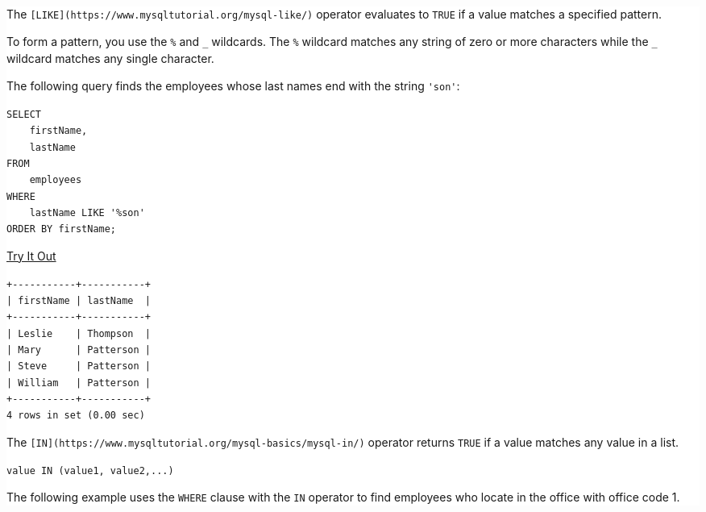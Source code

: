 

The `[LIKE](https://www.mysqltutorial.org/mysql-like/)` operator evaluates to
`TRUE` if a value matches a specified pattern.



To form a pattern, you use the `%` and `_` wildcards. The `%` wildcard matches
any string of zero or more characters while the `_` wildcard matches any
single character.



The following query finds the employees whose last names end with the string
`'son'`:


    
    
    SELECT 
        firstName, 
        lastName
    FROM
        employees
    WHERE
        lastName LIKE '%son'
    ORDER BY firstName;



[Try It Out](https://www.mysqltutorial.org/tryit/query/mysql-where/#5)


    
    
    +-----------+-----------+
    | firstName | lastName  |
    +-----------+-----------+
    | Leslie    | Thompson  |
    | Mary      | Patterson |
    | Steve     | Patterson |
    | William   | Patterson |
    +-----------+-----------+
    4 rows in set (0.00 sec)



The `[IN](https://www.mysqltutorial.org/mysql-basics/mysql-in/)` operator
returns `TRUE` if a value matches any value in a list.


    
    
    value IN (value1, value2,...)



The following example uses the `WHERE` clause with the `IN` operator to find
employees who locate in the office with office code 1.


    